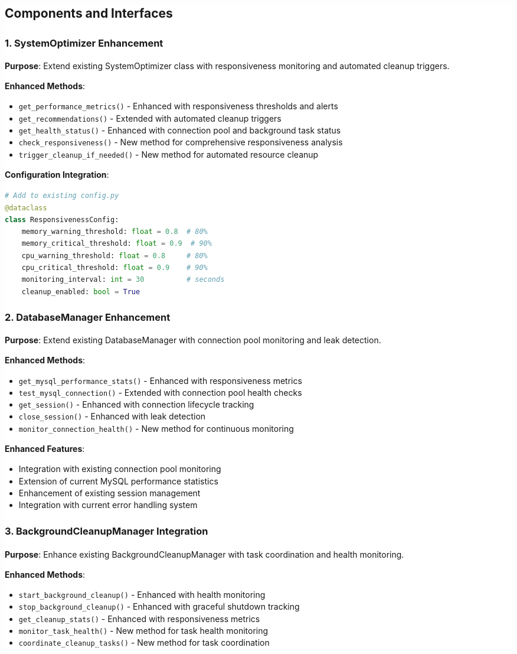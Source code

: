 ## Components and Interfaces

### 1. SystemOptimizer Enhancement

**Purpose**: Extend existing SystemOptimizer class with responsiveness monitoring and automated cleanup triggers.

**Enhanced Methods**:
- `get_performance_metrics()` - Enhanced with responsiveness thresholds and alerts
- `get_recommendations()` - Extended with automated cleanup triggers
- `get_health_status()` - Enhanced with connection pool and background task status
- `check_responsiveness()` - New method for comprehensive responsiveness analysis
- `trigger_cleanup_if_needed()` - New method for automated resource cleanup

**Configuration Integration**:
```python
# Add to existing config.py
@dataclass
class ResponsivenessConfig:
    memory_warning_threshold: float = 0.8  # 80%
    memory_critical_threshold: float = 0.9  # 90%
    cpu_warning_threshold: float = 0.8     # 80%
    cpu_critical_threshold: float = 0.9    # 90%
    monitoring_interval: int = 30          # seconds
    cleanup_enabled: bool = True
```

### 2. DatabaseManager Enhancement

**Purpose**: Extend existing DatabaseManager with connection pool monitoring and leak detection.

**Enhanced Methods**:
- `get_mysql_performance_stats()` - Enhanced with responsiveness metrics
- `test_mysql_connection()` - Extended with connection pool health checks
- `get_session()` - Enhanced with connection lifecycle tracking
- `close_session()` - Enhanced with leak detection
- `monitor_connection_health()` - New method for continuous monitoring

**Enhanced Features**:
- Integration with existing connection pool monitoring
- Extension of current MySQL performance statistics
- Enhancement of existing session management
- Integration with current error handling system

### 3. BackgroundCleanupManager Integration

**Purpose**: Enhance existing BackgroundCleanupManager with task coordination and health monitoring.

**Enhanced Methods**:
- `start_background_cleanup()` - Enhanced with health monitoring
- `stop_background_cleanup()` - Enhanced with graceful shutdown tracking
- `get_cleanup_stats()` - Enhanced with responsiveness metrics
- `monitor_task_health()` - New method for task health monitoring
- `coordinate_cleanup_tasks()` - New method for task coordination
